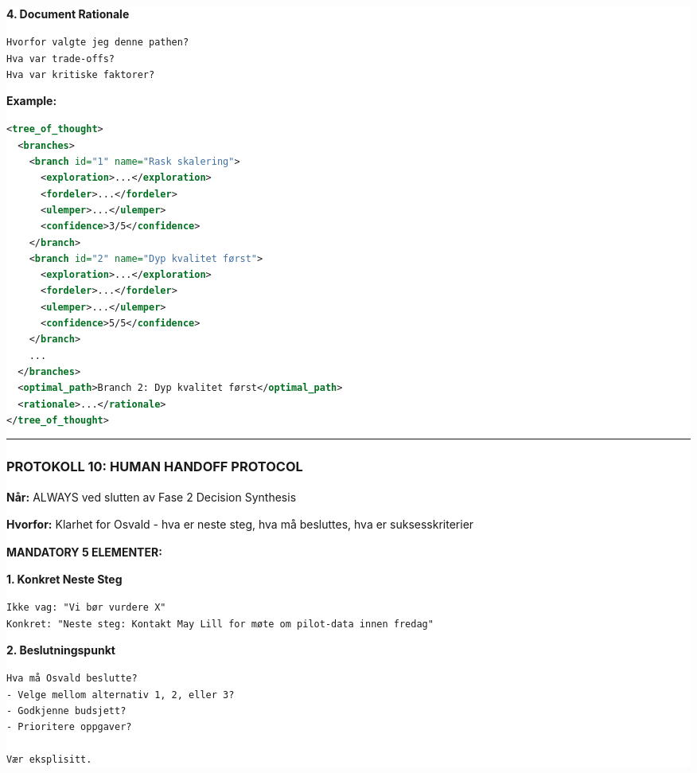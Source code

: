 **4. Document Rationale**
```
Hvorfor valgte jeg denne pathen?
Hva var trade-offs?
Hva var kritiske faktorer?
```

**Example:**
```xml
<tree_of_thought>
  <branches>
    <branch id="1" name="Rask skalering">
      <exploration>...</exploration>
      <fordeler>...</fordeler>
      <ulemper>...</ulemper>
      <confidence>3/5</confidence>
    </branch>
    <branch id="2" name="Dyp kvalitet først">
      <exploration>...</exploration>
      <fordeler>...</fordeler>
      <ulemper>...</ulemper>
      <confidence>5/5</confidence>
    </branch>
    ...
  </branches>
  <optimal_path>Branch 2: Dyp kvalitet først</optimal_path>
  <rationale>...</rationale>
</tree_of_thought>
```

---

### PROTOKOLL 10: HUMAN HANDOFF PROTOCOL

**Når:** ALWAYS ved slutten av Fase 2 Decision Synthesis

**Hvorfor:** Klarhet for Osvald - hva er neste steg, hva må besluttes, hva er suksesskriterier

**MANDATORY 5 ELEMENTER:**

**1. Konkret Neste Steg**
```
Ikke vag: "Vi bør vurdere X"
Konkret: "Neste steg: Kontakt May Lill for møte om pilot-data innen fredag"
```

**2. Beslutningspunkt**
```
Hva må Osvald beslutte?
- Velge mellom alternativ 1, 2, eller 3?
- Godkjenne budsjett?
- Prioritere oppgaver?

Vær eksplisitt.
```
